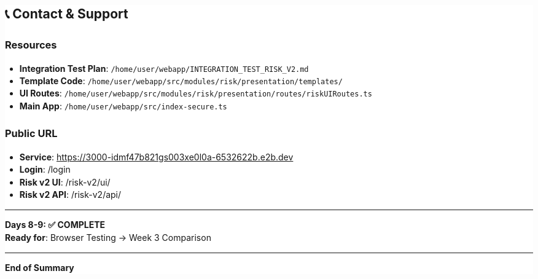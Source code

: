 
## 📞 Contact & Support

### Resources
- **Integration Test Plan**: `/home/user/webapp/INTEGRATION_TEST_RISK_V2.md`
- **Template Code**: `/home/user/webapp/src/modules/risk/presentation/templates/`
- **UI Routes**: `/home/user/webapp/src/modules/risk/presentation/routes/riskUIRoutes.ts`
- **Main App**: `/home/user/webapp/src/index-secure.ts`

### Public URL
- **Service**: https://3000-idmf47b821gs003xe0l0a-6532622b.e2b.dev
- **Login**: /login
- **Risk v2 UI**: /risk-v2/ui/
- **Risk v2 API**: /risk-v2/api/

---

**Days 8-9: ✅ COMPLETE**  
**Ready for**: Browser Testing → Week 3 Comparison

---

**End of Summary**
